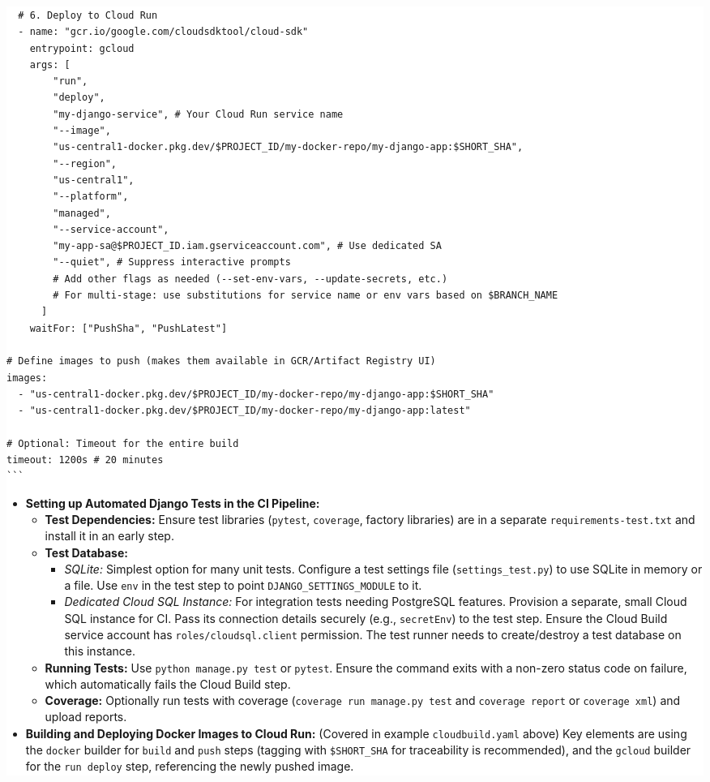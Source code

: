       # 6. Deploy to Cloud Run
      - name: "gcr.io/google.com/cloudsdktool/cloud-sdk"
        entrypoint: gcloud
        args: [
            "run",
            "deploy",
            "my-django-service", # Your Cloud Run service name
            "--image",
            "us-central1-docker.pkg.dev/$PROJECT_ID/my-docker-repo/my-django-app:$SHORT_SHA",
            "--region",
            "us-central1",
            "--platform",
            "managed",
            "--service-account",
            "my-app-sa@$PROJECT_ID.iam.gserviceaccount.com", # Use dedicated SA
            "--quiet", # Suppress interactive prompts
            # Add other flags as needed (--set-env-vars, --update-secrets, etc.)
            # For multi-stage: use substitutions for service name or env vars based on $BRANCH_NAME
          ]
        waitFor: ["PushSha", "PushLatest"]

    # Define images to push (makes them available in GCR/Artifact Registry UI)
    images:
      - "us-central1-docker.pkg.dev/$PROJECT_ID/my-docker-repo/my-django-app:$SHORT_SHA"
      - "us-central1-docker.pkg.dev/$PROJECT_ID/my-docker-repo/my-django-app:latest"

    # Optional: Timeout for the entire build
    timeout: 1200s # 20 minutes
    ```

- **Setting up Automated Django Tests in the CI Pipeline:**
  - **Test Dependencies:** Ensure test libraries (`pytest`, `coverage`, factory libraries) are in a separate `requirements-test.txt` and install it in an early step.
  - **Test Database:**
    - _SQLite:_ Simplest option for many unit tests. Configure a test settings file (`settings_test.py`) to use SQLite in memory or a file. Use `env` in the test step to point `DJANGO_SETTINGS_MODULE` to it.
    - _Dedicated Cloud SQL Instance:_ For integration tests needing PostgreSQL features. Provision a separate, small Cloud SQL instance for CI. Pass its connection details securely (e.g., `secretEnv`) to the test step. Ensure the Cloud Build service account has `roles/cloudsql.client` permission. The test runner needs to create/destroy a test database on this instance.
  - **Running Tests:** Use `python manage.py test` or `pytest`. Ensure the command exits with a non-zero status code on failure, which automatically fails the Cloud Build step.
  - **Coverage:** Optionally run tests with coverage (`coverage run manage.py test` and `coverage report` or `coverage xml`) and upload reports.
- **Building and Deploying Docker Images to Cloud Run:** (Covered in example `cloudbuild.yaml` above) Key elements are using the `docker` builder for `build` and `push` steps (tagging with `$SHORT_SHA` for traceability is recommended), and the `gcloud` builder for the `run deploy` step, referencing the newly pushed image.
